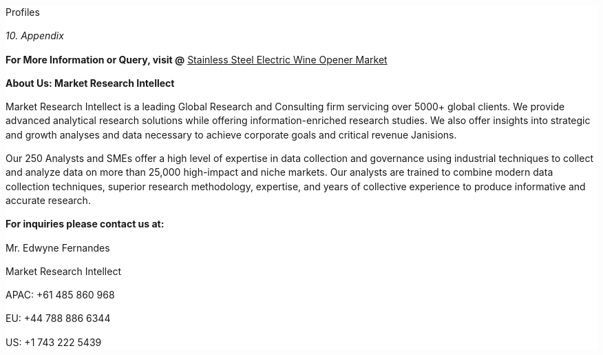 Profiles</span></em></p><p><em><span class="font-[700]">10. Appendix</span></em></p><p><span class="font-[700]"><strong>For More Information or Query, visit&nbsp;@</strong>&nbsp;</span><span class="font-[700]"><a href="https://www.marketresearchintellect.com/product/stainless-steel-electric-wine-opener-market/?utm_source=Linkedin&utm_medium=822" target="_blank" data-tracking-control-name="article-ssr-frontend-pulse_little-text-block" data-tracking-will-navigate="" data-test-link="">Stainless Steel Electric Wine Opener Market</a></span></p><p><strong><span class="font-[700]">About Us: Market Research Intellect</span></strong></p><p><span class="">Market Research Intellect is a leading Global Research and Consulting firm servicing over 5000+ global clients. We provide advanced analytical research solutions while offering information-enriched research studies.&nbsp;</span>We also offer insights into strategic and growth analyses and data necessary to achieve corporate goals and critical revenue Janisions.</p><p><span class="">Our 250 Analysts and SMEs offer a high level of expertise in data collection and governance using industrial techniques to collect and analyze data on more than 25,000 high-impact and niche markets. Our analysts are trained to combine modern data collection techniques, superior research methodology, expertise, and years of collective experience to produce informative and accurate research.</span></p><p><strong>For inquiries please contact us at:</strong></p><p>Mr. Edwyne Fernandes</p><p>Market Research Intellect</p><p>APAC: +61 485 860 968</p><p>EU: +44 788 886 6344</p><p>US: +1 743 222 5439</p>